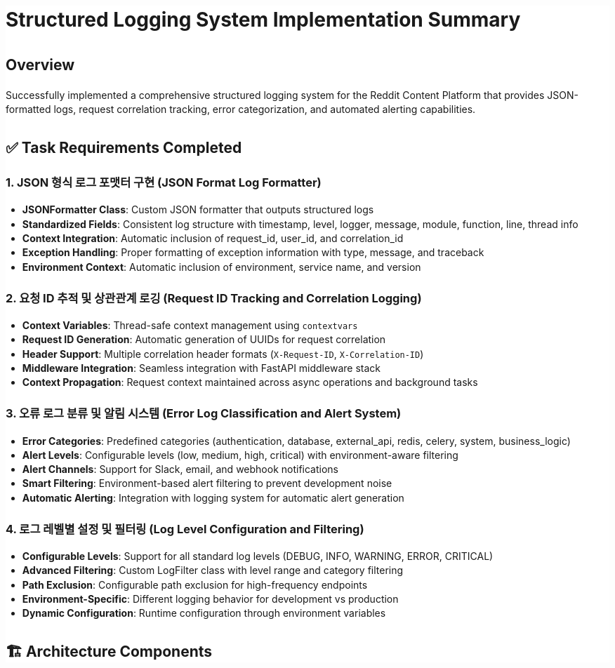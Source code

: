 # Structured Logging System Implementation Summary

## Overview

Successfully implemented a comprehensive structured logging system for the Reddit Content Platform that provides JSON-formatted logs, request correlation tracking, error categorization, and automated alerting capabilities.

## ✅ Task Requirements Completed

### 1. JSON 형식 로그 포맷터 구현 (JSON Format Log Formatter)
- **JSONFormatter Class**: Custom JSON formatter that outputs structured logs
- **Standardized Fields**: Consistent log structure with timestamp, level, logger, message, module, function, line, thread info
- **Context Integration**: Automatic inclusion of request_id, user_id, and correlation_id
- **Exception Handling**: Proper formatting of exception information with type, message, and traceback
- **Environment Context**: Automatic inclusion of environment, service name, and version

### 2. 요청 ID 추적 및 상관관계 로깅 (Request ID Tracking and Correlation Logging)
- **Context Variables**: Thread-safe context management using `contextvars`
- **Request ID Generation**: Automatic generation of UUIDs for request correlation
- **Header Support**: Multiple correlation header formats (`X-Request-ID`, `X-Correlation-ID`)
- **Middleware Integration**: Seamless integration with FastAPI middleware stack
- **Context Propagation**: Request context maintained across async operations and background tasks

### 3. 오류 로그 분류 및 알림 시스템 (Error Log Classification and Alert System)
- **Error Categories**: Predefined categories (authentication, database, external_api, redis, celery, system, business_logic)
- **Alert Levels**: Configurable levels (low, medium, high, critical) with environment-aware filtering
- **Alert Channels**: Support for Slack, email, and webhook notifications
- **Smart Filtering**: Environment-based alert filtering to prevent development noise
- **Automatic Alerting**: Integration with logging system for automatic alert generation

### 4. 로그 레벨별 설정 및 필터링 (Log Level Configuration and Filtering)
- **Configurable Levels**: Support for all standard log levels (DEBUG, INFO, WARNING, ERROR, CRITICAL)
- **Advanced Filtering**: Custom LogFilter class with level range and category filtering
- **Path Exclusion**: Configurable path exclusion for high-frequency endpoints
- **Environment-Specific**: Different logging behavior for development vs production
- **Dynamic Configuration**: Runtime configuration through environment variables

## 🏗️ Architecture Components
